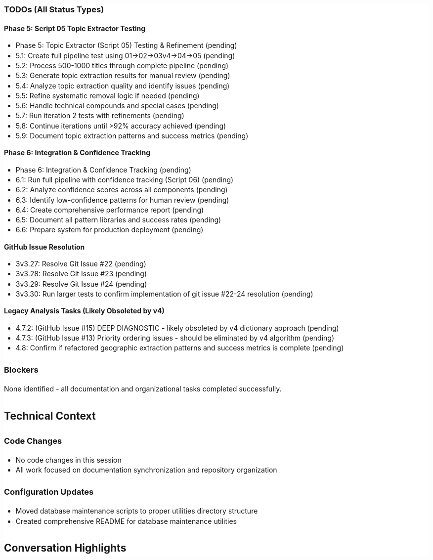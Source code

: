 ### TODOs (All Status Types)

**Phase 5: Script 05 Topic Extractor Testing**
- Phase 5: Topic Extractor (Script 05) Testing & Refinement (pending)
- 5.1: Create full pipeline test using 01→02→03v4→04→05 (pending)
- 5.2: Process 500-1000 titles through complete pipeline (pending)
- 5.3: Generate topic extraction results for manual review (pending)
- 5.4: Analyze topic extraction quality and identify issues (pending)
- 5.5: Refine systematic removal logic if needed (pending)
- 5.6: Handle technical compounds and special cases (pending)
- 5.7: Run iteration 2 tests with refinements (pending)
- 5.8: Continue iterations until >92% accuracy achieved (pending)
- 5.9: Document topic extraction patterns and success metrics (pending)

**Phase 6: Integration & Confidence Tracking**
- Phase 6: Integration & Confidence Tracking (pending)
- 6.1: Run full pipeline with confidence tracking (Script 06) (pending)
- 6.2: Analyze confidence scores across all components (pending)
- 6.3: Identify low-confidence patterns for human review (pending)
- 6.4: Create comprehensive performance report (pending)
- 6.5: Document all pattern libraries and success rates (pending)
- 6.6: Prepare system for production deployment (pending)

**GitHub Issue Resolution**
- 3v3.27: Resolve Git Issue #22 (pending)
- 3v3.28: Resolve Git Issue #23 (pending)
- 3v3.29: Resolve Git Issue #24 (pending)
- 3v3.30: Run larger tests to confirm implementation of git issue #22-24 resolution (pending)

**Legacy Analysis Tasks (Likely Obsoleted by v4)**
- 4.7.2: (GitHub Issue #15) DEEP DIAGNOSTIC - likely obsoleted by v4 dictionary approach (pending)
- 4.7.3: (GitHub Issue #13) Priority ordering issues - should be eliminated by v4 algorithm (pending)
- 4.8: Confirm if refactored geographic extraction patterns and success metrics is complete (pending)

### Blockers
None identified - all documentation and organizational tasks completed successfully.

## Technical Context

### Code Changes
- No code changes in this session
- All work focused on documentation synchronization and repository organization

### Configuration Updates
- Moved database maintenance scripts to proper utilities directory structure
- Created comprehensive README for database maintenance utilities

## Conversation Highlights
